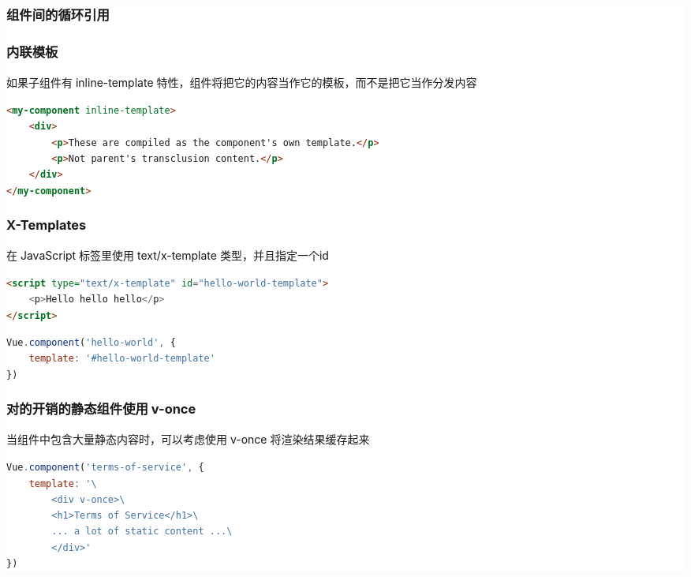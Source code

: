 ### 组件间的循环引用

### 内联模板

如果子组件有 inline-template 特性，组件将把它的内容当作它的模板，而不是把它当作分发内容

```html
<my-component inline-template>
    <div>
        <p>These are compiled as the component's own template.</p>
        <p>Not parent's transclusion content.</p>
    </div>
</my-component>
```

### X-Templates

在 JavaScript 标签里使用 text/x-template 类型，并且指定一个id

```html
<script type="text/x-template" id="hello-world-template">
    <p>Hello hello hello</p>
</script>
```

```js
Vue.component('hello-world', {
    template: '#hello-world-template'
})
```

### 对的开销的静态组件使用 v-once

当组件中包含大量静态内容时，可以考虑使用 v-once 将渲染结果缓存起来

```js
Vue.component('terms-of-service', {
    template: '\
        <div v-once>\
        <h1>Terms of Service</h1>\
        ... a lot of static content ...\
        </div>'
})
```